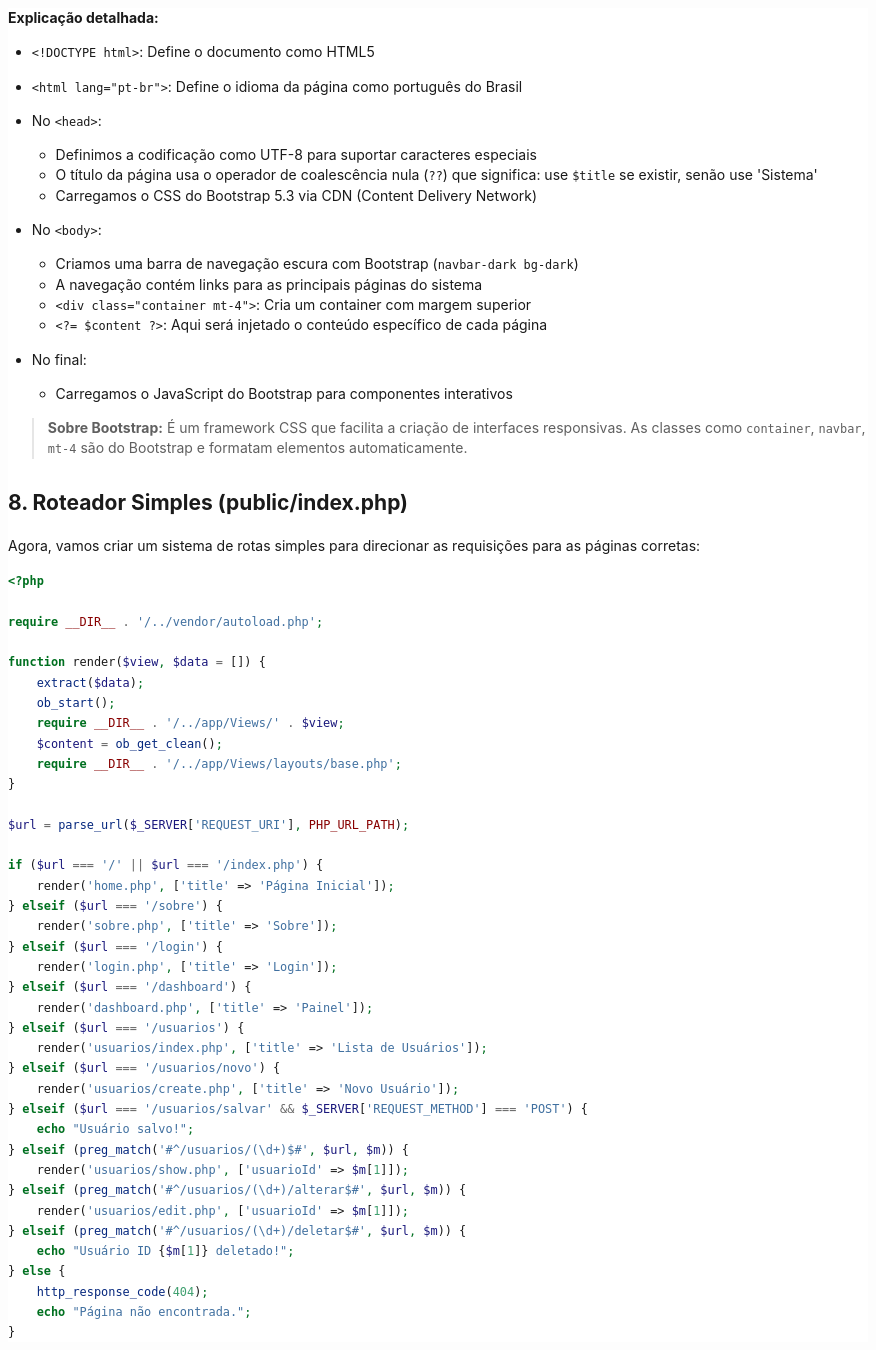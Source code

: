 **Explicação detalhada:**

- `<!DOCTYPE html>`: Define o documento como HTML5
- `<html lang="pt-br">`: Define o idioma da página como português do Brasil
- No `<head>`:
  - Definimos a codificação como UTF-8 para suportar caracteres especiais
  - O título da página usa o operador de coalescência nula (`??`) que significa: use `$title` se existir, senão use 'Sistema'
  - Carregamos o CSS do Bootstrap 5.3 via CDN (Content Delivery Network)

- No `<body>`:
  - Criamos uma barra de navegação escura com Bootstrap (`navbar-dark bg-dark`)
  - A navegação contém links para as principais páginas do sistema
  - `<div class="container mt-4">`: Cria um container com margem superior
  - `<?= $content ?>`: Aqui será injetado o conteúdo específico de cada página

- No final:
  - Carregamos o JavaScript do Bootstrap para componentes interativos

> **Sobre Bootstrap:** É um framework CSS que facilita a criação de interfaces responsivas. As classes como `container`, `navbar`, `mt-4` são do Bootstrap e formatam elementos automaticamente.

## 8. Roteador Simples (public/index.php)

Agora, vamos criar um sistema de rotas simples para direcionar as requisições para as páginas corretas:

```php
<?php

require __DIR__ . '/../vendor/autoload.php';

function render($view, $data = []) {
    extract($data);
    ob_start();
    require __DIR__ . '/../app/Views/' . $view;
    $content = ob_get_clean();
    require __DIR__ . '/../app/Views/layouts/base.php';
}

$url = parse_url($_SERVER['REQUEST_URI'], PHP_URL_PATH);

if ($url === '/' || $url === '/index.php') {
    render('home.php', ['title' => 'Página Inicial']);
} elseif ($url === '/sobre') {
    render('sobre.php', ['title' => 'Sobre']);
} elseif ($url === '/login') {
    render('login.php', ['title' => 'Login']);
} elseif ($url === '/dashboard') {
    render('dashboard.php', ['title' => 'Painel']);
} elseif ($url === '/usuarios') {
    render('usuarios/index.php', ['title' => 'Lista de Usuários']);
} elseif ($url === '/usuarios/novo') {
    render('usuarios/create.php', ['title' => 'Novo Usuário']);
} elseif ($url === '/usuarios/salvar' && $_SERVER['REQUEST_METHOD'] === 'POST') {
    echo "Usuário salvo!";
} elseif (preg_match('#^/usuarios/(\d+)$#', $url, $m)) {
    render('usuarios/show.php', ['usuarioId' => $m[1]]);
} elseif (preg_match('#^/usuarios/(\d+)/alterar$#', $url, $m)) {
    render('usuarios/edit.php', ['usuarioId' => $m[1]]);
} elseif (preg_match('#^/usuarios/(\d+)/deletar$#', $url, $m)) {
    echo "Usuário ID {$m[1]} deletado!";
} else {
    http_response_code(404);
    echo "Página não encontrada.";
}
```